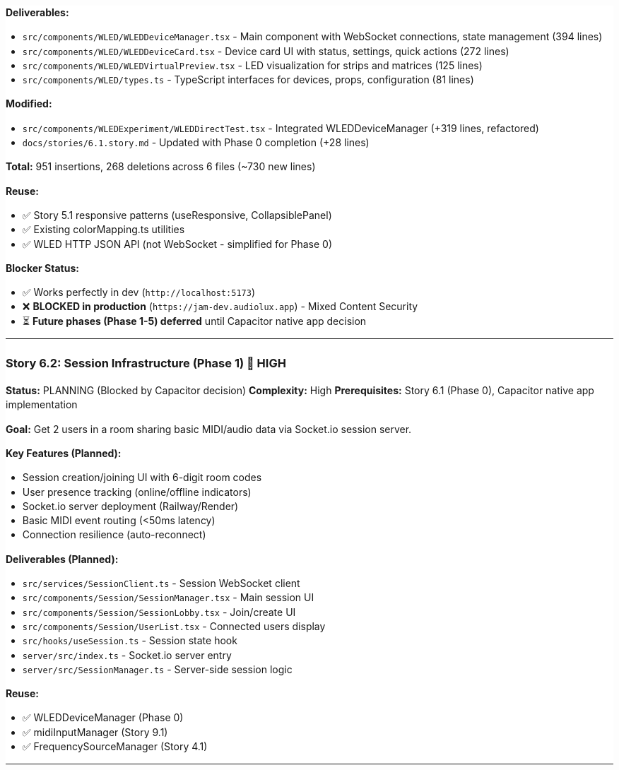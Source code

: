 **Deliverables:**
- `src/components/WLED/WLEDDeviceManager.tsx` - Main component with WebSocket connections, state management (394 lines)
- `src/components/WLED/WLEDDeviceCard.tsx` - Device card UI with status, settings, quick actions (272 lines)
- `src/components/WLED/WLEDVirtualPreview.tsx` - LED visualization for strips and matrices (125 lines)
- `src/components/WLED/types.ts` - TypeScript interfaces for devices, props, configuration (81 lines)

**Modified:**
- `src/components/WLEDExperiment/WLEDDirectTest.tsx` - Integrated WLEDDeviceManager (+319 lines, refactored)
- `docs/stories/6.1.story.md` - Updated with Phase 0 completion (+28 lines)

**Total:** 951 insertions, 268 deletions across 6 files (~730 new lines)

**Reuse:**
- ✅ Story 5.1 responsive patterns (useResponsive, CollapsiblePanel)
- ✅ Existing colorMapping.ts utilities
- ✅ WLED HTTP JSON API (not WebSocket - simplified for Phase 0)

**Blocker Status:**
- ✅ Works perfectly in dev (`http://localhost:5173`)
- ❌ **BLOCKED in production** (`https://jam-dev.audiolux.app`) - Mixed Content Security
- ⏳ **Future phases (Phase 1-5) deferred** until Capacitor native app decision

---

### **Story 6.2: Session Infrastructure (Phase 1)** 📝 **HIGH**
**Status:** PLANNING (Blocked by Capacitor decision)
**Complexity:** High
**Prerequisites:** Story 6.1 (Phase 0), Capacitor native app implementation

**Goal:** Get 2 users in a room sharing basic MIDI/audio data via Socket.io session server.

**Key Features (Planned):**
- Session creation/joining UI with 6-digit room codes
- User presence tracking (online/offline indicators)
- Socket.io server deployment (Railway/Render)
- Basic MIDI event routing (<50ms latency)
- Connection resilience (auto-reconnect)

**Deliverables (Planned):**
- `src/services/SessionClient.ts` - Session WebSocket client
- `src/components/Session/SessionManager.tsx` - Main session UI
- `src/components/Session/SessionLobby.tsx` - Join/create UI
- `src/components/Session/UserList.tsx` - Connected users display
- `src/hooks/useSession.ts` - Session state hook
- `server/src/index.ts` - Socket.io server entry
- `server/src/SessionManager.ts` - Server-side session logic

**Reuse:**
- ✅ WLEDDeviceManager (Phase 0)
- ✅ midiInputManager (Story 9.1)
- ✅ FrequencySourceManager (Story 4.1)

---